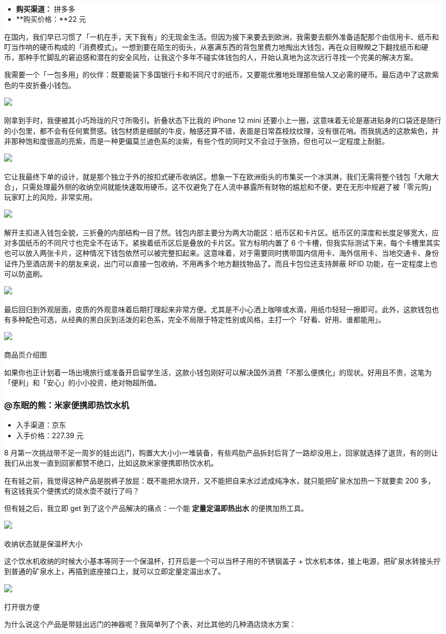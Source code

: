 -   **购买渠道：** 拼多多
-   **购买价格：**22 元

在国内，我们早已习惯了「一机在手，天下我有」的无现金生活。但因为接下来要去到欧洲，我需要去额外准备适配那个由信用卡、纸币和叮当作响的硬币构成的「消费模式」。一想到要在陌生的街头，从塞满东西的背包里费力地掏出大钱包，再在众目睽睽之下翻找纸币和硬币，那种手忙脚乱的窘迫感和潜在的安全风险，让我这个多年不碰实体钱包的人，开始认真地为这次远行寻找一个完美的解决方案。

我需要一个「一包多用」的伙伴：既要能装下多国银行卡和不同尺寸的纸币，又要能优雅地处理那些恼人又必需的硬币。最后选中了这款紫色的牛皮折叠小钱包。

![](https://cdnfile.sspai.com/2025/08/12/84a85b5ca401bd59d6137aa51ee4d7fb.png?imageView2/2/w/1120/q/90/interlace/1/ignore-error/1/format/webp)

刚拿到手时，我便被其小巧玲珑的尺寸所吸引。折叠状态下比我的 iPhone 12 mini 还要小上一圈，这意味着无论是塞进贴身的口袋还是随行的小包里，都不会有任何累赘感。钱包材质是细腻的牛皮，触感还算不错，表面是日常荔枝纹纹理，没有很花哨。而我挑选的这款紫色，并非那种饱和度很高的亮紫，而是一种更偏莫兰迪色系的淡紫，有些个性的同时又不会过于张扬，但也可以一定程度上耐脏。

![](https://cdnfile.sspai.com/2025/08/12/article/5a1bbee2ceddd3ee50a6eb2e6a3707eb.jpeg?imageView2/2/w/1120/q/90/interlace/1/ignore-error/1/format/webp)

它让我最终下单的设计，就是那个独立于外的按扣式硬币收纳区。想象一下在欧洲街头的市集买一个冰淇淋，我们无需将整个钱包「大敞大合」，只需处理最外侧的收纳空间就能快速取用硬币。这不仅避免了在人流中暴露所有财物的尴尬和不便，更在无形中规避了被「零元购」玩家盯上的风险，非常实用。

![](https://cdnfile.sspai.com/2025/08/12/0a96e5084480a14b01d69c2f4a7f92f2.png?imageView2/2/w/1120/q/90/interlace/1/ignore-error/1/format/webp)

解开主扣进入钱包全貌，三折叠的内部结构一目了然。钱包内部主要分为两大功能区：纸币区和卡片区。纸币区的深度和长度足够宽大，应对多国纸币的不同尺寸也完全不在话下。紧挨着纸币区后是叠放的卡片区。官方标明内置了 6 个卡槽，但我实际测试下来，每个卡槽里其实也可以放入两张卡片，这种情况下钱包依然可以被完整扣起来。这意味着，对于需要同时携带国内信用卡、海外信用卡、当地交通卡、身份证件乃至酒店房卡的朋友来说，出门可以直接一包收纳，不用再多个地方翻找物品了。而且卡包位还支持屏蔽 RFID 功能，在一定程度上也可以防盗刷。

![](https://cdnfile.sspai.com/2025/08/12/299b63ab06d71deaf0a164f22f2714c5.png?imageView2/2/w/1120/q/90/interlace/1/ignore-error/1/format/webp)

最后回归到外观层面，皮质的外观意味着后期打理起来非常方便。尤其是不小心洒上咖啡或水滴，用纸巾轻轻一擦即可。此外，这款钱包也有多种配色可选，从经典的黑白灰到活泼的彩色系，完全不局限于特定性别或风格，主打一个「好看、好用、谁都能用」。

![](https://cdnfile.sspai.com/2025/08/12/article/837f764f725ca525d7b532dd838c4fe9.jpeg?imageView2/2/w/1120/q/90/interlace/1/ignore-error/1/format/webp)

商品页介绍图

如果你也正计划着一场出境旅行或准备开启留学生活，这款小钱包刚好可以解决国外消费「不那么便携化」的现状。好用且不贵，这笔为「便利」和「安心」的小小投资，绝对物超所值。

### @东眠的熊：米家便携即热饮水机

-   入手渠道：京东
-   入手价格：227.39 元

8 月第一次挑战带不足一周岁的娃出远门，购置大大小小一堆装备，有些鸡肋产品拆封后背了一路却没用上，回家就选择了退货，有的则让我们从出发一直到回家都赞不绝口，比如这款米家便携即热饮水机。

在有娃之前，我觉得这种产品是脱裤子放屁：既不能把水烧开，又不能把自来水过滤成纯净水，就只能把矿泉水加热一下就要卖 200 多，有这钱我买个便携式的烧水壶不就行了吗？

但有娃之后，我立即 get 到了这个产品解决的痛点：一个能 **定量定温即热出水** 的便携加热工具。

![](https://cdnfile.sspai.com/2025/08/13/f5a91bbe77fdfc47ffe26031adf10c11.jpg?imageView2/2/w/1120/q/90/interlace/1/ignore-error/1/format/webp)

收纳状态就是保温杯大小

这个饮水机收纳的时候大小基本等同于一个保温杯，打开后是一个可以当杯子用的不锈钢盖子 + 饮水机本体，接上电源，把矿泉水转接头拧到普通的矿泉水上，再插到底座接口上，就可以立即定量定温出水了。

![](https://cdnfile.sspai.com/2025/08/13/de8ee3f573bc62d15ebac53eead638d6.jpg?imageView2/2/w/1120/q/90/interlace/1/ignore-error/1/format/webp)

打开很方便

为什么说这个产品是带娃出远门的神器呢？我简单列了个表，对比其他的几种酒店烧水方案：
